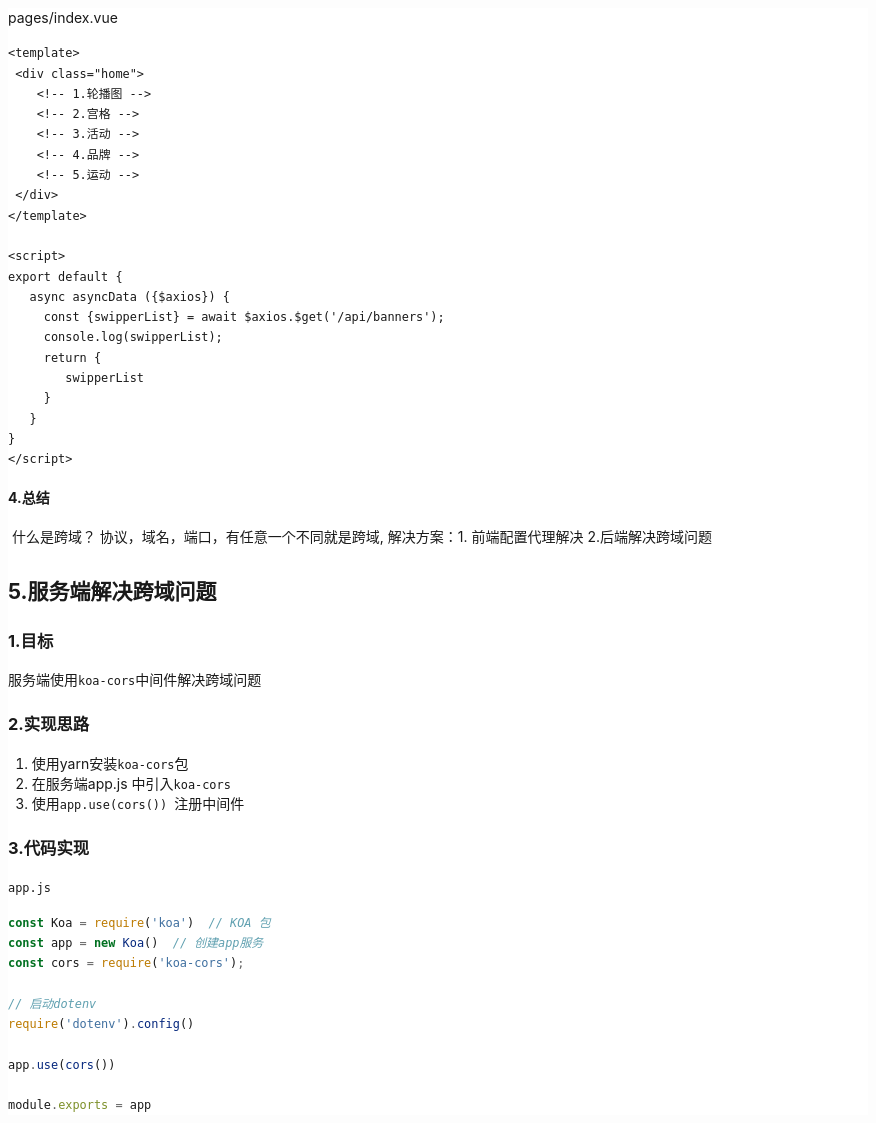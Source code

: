 pages/index.vue

```vue
<template>
 <div class="home">
    <!-- 1.轮播图 -->
    <!-- 2.宫格 -->
    <!-- 3.活动 -->
    <!-- 4.品牌 -->
    <!-- 5.运动 -->
 </div>
</template>

<script>
export default {
   async asyncData ({$axios}) {
     const {swipperList} = await $axios.$get('/api/banners');
     console.log(swipperList);
     return {
        swipperList
     }
   }
}
</script>

```

#### 4.总结

​     什么是跨域？ 协议，域名，端口，有任意一个不同就是跨域, 解决方案：1. 前端配置代理解决    2.后端解决跨域问题



## 5.服务端解决跨域问题

### 1.目标

  服务端使用```koa-cors```中间件解决跨域问题

### 2.实现思路

1. 使用yarn安装```koa-cors```包
2. 在服务端app.js 中引入```koa-cors```
3. 使用```app.use(cors()) ```注册中间件

### 3.代码实现

```app.js```

```javascript
const Koa = require('koa')  // KOA 包
const app = new Koa()  // 创建app服务
const cors = require('koa-cors');

// 启动dotenv
require('dotenv').config()

app.use(cors())

module.exports = app

```
